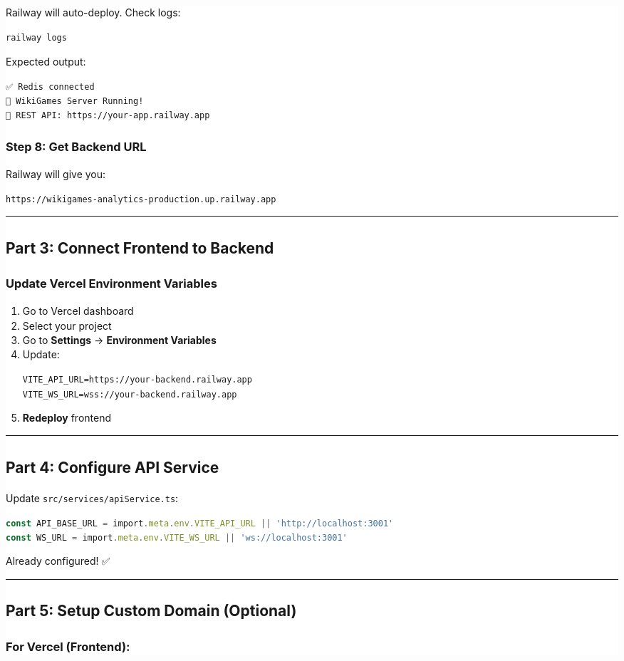 Railway will auto-deploy. Check logs:
```bash
railway logs
```

Expected output:
```
✅ Redis connected
🚀 WikiGames Server Running!
📡 REST API: https://your-app.railway.app
```

### **Step 8: Get Backend URL**

Railway will give you:
```
https://wikigames-analytics-production.up.railway.app
```

---

## Part 3: Connect Frontend to Backend

### **Update Vercel Environment Variables**

1. Go to Vercel dashboard
2. Select your project
3. Go to **Settings** → **Environment Variables**
4. Update:
   ```env
   VITE_API_URL=https://your-backend.railway.app
   VITE_WS_URL=wss://your-backend.railway.app
   ```
5. **Redeploy** frontend

---

## Part 4: Configure API Service

Update `src/services/apiService.ts`:

```typescript
const API_BASE_URL = import.meta.env.VITE_API_URL || 'http://localhost:3001'
const WS_URL = import.meta.env.VITE_WS_URL || 'ws://localhost:3001'
```

Already configured! ✅

---

## Part 5: Setup Custom Domain (Optional)

### **For Vercel (Frontend):**

